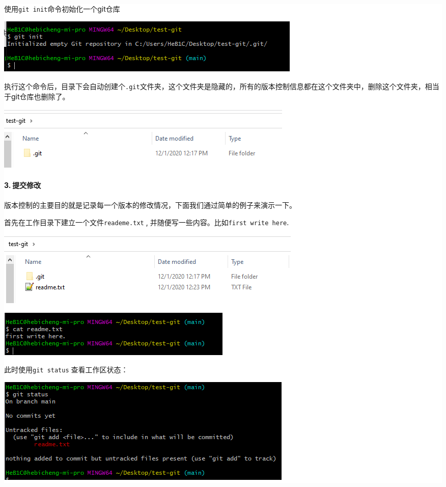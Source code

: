 使用`git init`命令初始化一个git仓库

![image-20201201121827348](/img/in-post/oldimages/image-20201201121827348.png)

执行这个命令后，目录下会自动创建个`.git`文件夹，这个文件夹是隐藏的，所有的版本控制信息都在这个文件夹中，删除这个文件夹，相当于git仓库也删除了。

![image-20201201122048854](/img/in-post/oldimages/image-20201201122048854.png)

#### 3. 提交修改

版本控制的主要目的就是记录每一个版本的修改情况，下面我们通过简单的例子来演示一下。

首先在工作目录下建立一个文件`reademe.txt` , 并随便写一些内容。比如`first write here`.

![image-20201201122408075](/img/in-post/oldimages/image-20201201122408075.png)

![image-20201201122627194](/img/in-post/oldimages/image-20201201122627194.png)

此时使用`git status` 查看工作区状态：

![image-20201201122801066](/img/in-post/oldimages/image-20201201122801066.png)
